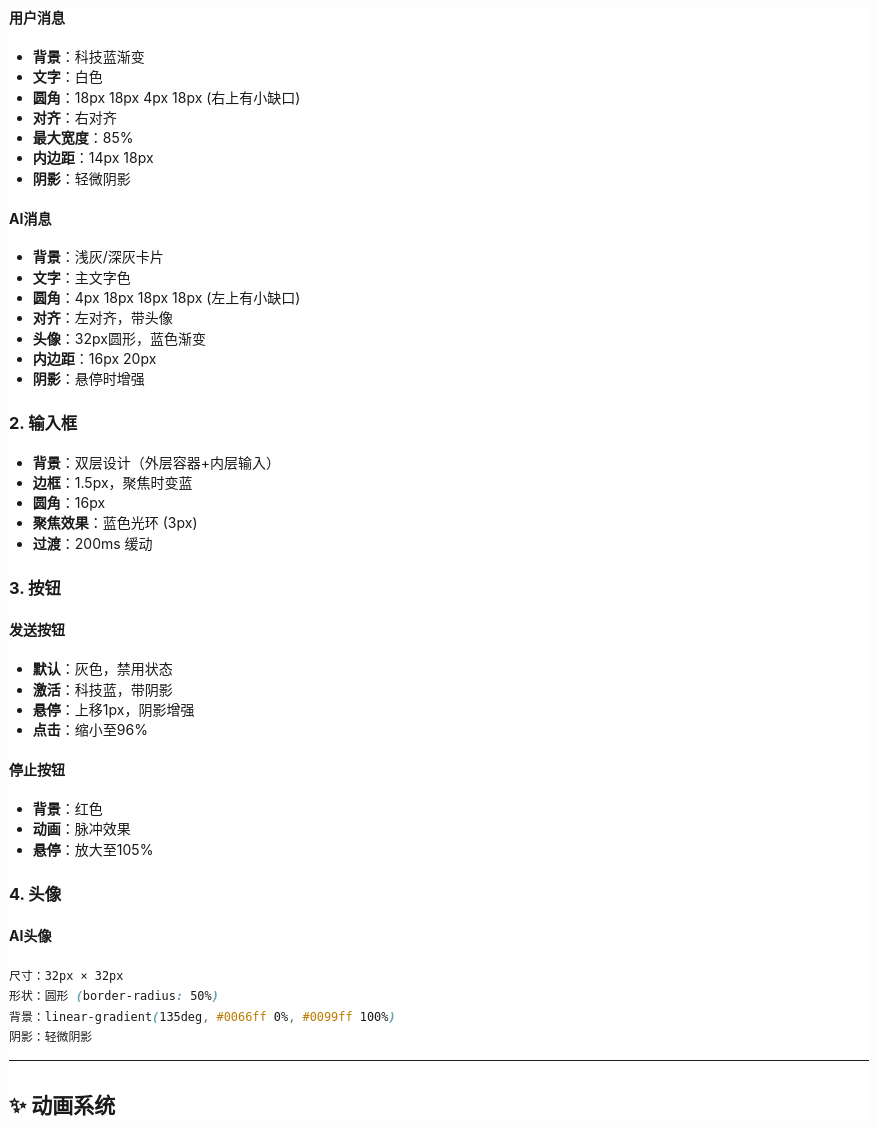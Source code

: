 #### 用户消息
- **背景**：科技蓝渐变
- **文字**：白色
- **圆角**：18px 18px 4px 18px (右上有小缺口)
- **对齐**：右对齐
- **最大宽度**：85%
- **内边距**：14px 18px
- **阴影**：轻微阴影

#### AI消息
- **背景**：浅灰/深灰卡片
- **文字**：主文字色
- **圆角**：4px 18px 18px 18px (左上有小缺口)
- **对齐**：左对齐，带头像
- **头像**：32px圆形，蓝色渐变
- **内边距**：16px 20px
- **阴影**：悬停时增强

### 2. 输入框
- **背景**：双层设计（外层容器+内层输入）
- **边框**：1.5px，聚焦时变蓝
- **圆角**：16px
- **聚焦效果**：蓝色光环 (3px)
- **过渡**：200ms 缓动

### 3. 按钮

#### 发送按钮
- **默认**：灰色，禁用状态
- **激活**：科技蓝，带阴影
- **悬停**：上移1px，阴影增强
- **点击**：缩小至96%

#### 停止按钮
- **背景**：红色
- **动画**：脉冲效果
- **悬停**：放大至105%

### 4. 头像

#### AI头像
```scss
尺寸：32px × 32px
形状：圆形 (border-radius: 50%)
背景：linear-gradient(135deg, #0066ff 0%, #0099ff 100%)
阴影：轻微阴影
```

---

## ✨ 动画系统
